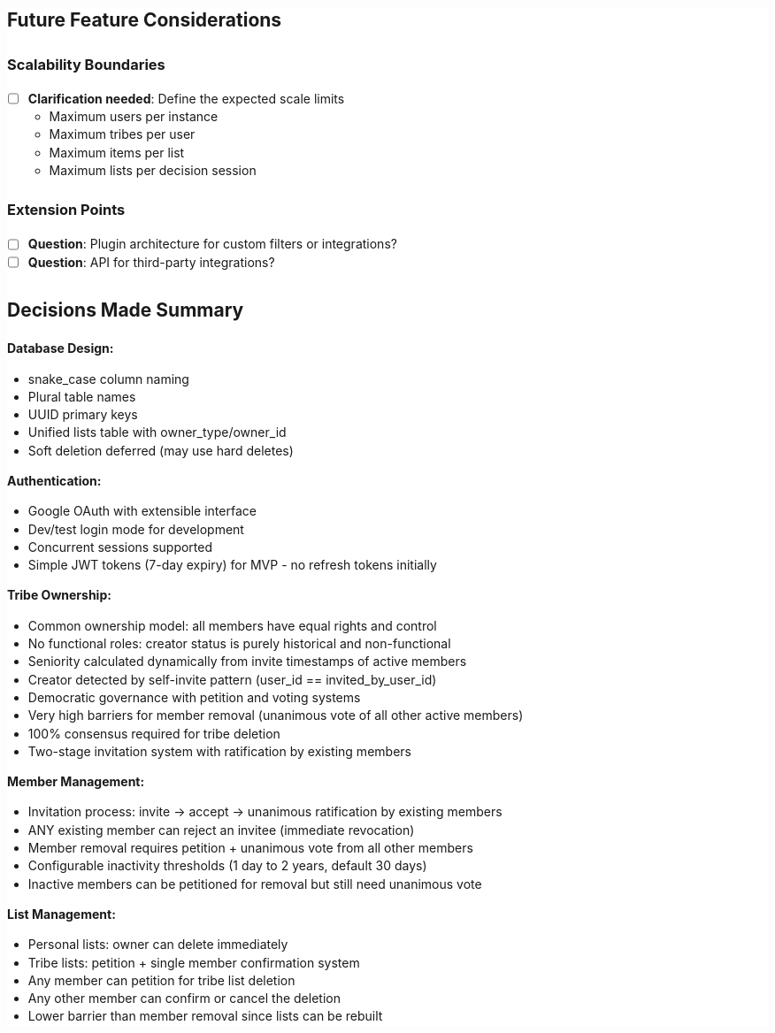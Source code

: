 ## Future Feature Considerations

### Scalability Boundaries
- [ ] **Clarification needed**: Define the expected scale limits
  - Maximum users per instance
  - Maximum tribes per user
  - Maximum items per list
  - Maximum lists per decision session

### Extension Points
- [ ] **Question**: Plugin architecture for custom filters or integrations?
- [ ] **Question**: API for third-party integrations?

## Decisions Made Summary

**Database Design:**
- snake_case column naming
- Plural table names  
- UUID primary keys
- Unified lists table with owner_type/owner_id
- Soft deletion deferred (may use hard deletes)

**Authentication:**
- Google OAuth with extensible interface
- Dev/test login mode for development
- Concurrent sessions supported
- Simple JWT tokens (7-day expiry) for MVP - no refresh tokens initially

**Tribe Ownership:**
- Common ownership model: all members have equal rights and control
- No functional roles: creator status is purely historical and non-functional
- Seniority calculated dynamically from invite timestamps of active members
- Creator detected by self-invite pattern (user_id == invited_by_user_id)
- Democratic governance with petition and voting systems
- Very high barriers for member removal (unanimous vote of all other active members)
- 100% consensus required for tribe deletion
- Two-stage invitation system with ratification by existing members

**Member Management:**
- Invitation process: invite → accept → unanimous ratification by existing members
- ANY existing member can reject an invitee (immediate revocation)
- Member removal requires petition + unanimous vote from all other members
- Configurable inactivity thresholds (1 day to 2 years, default 30 days)
- Inactive members can be petitioned for removal but still need unanimous vote

**List Management:**
- Personal lists: owner can delete immediately
- Tribe lists: petition + single member confirmation system
- Any member can petition for tribe list deletion
- Any other member can confirm or cancel the deletion
- Lower barrier than member removal since lists can be rebuilt
